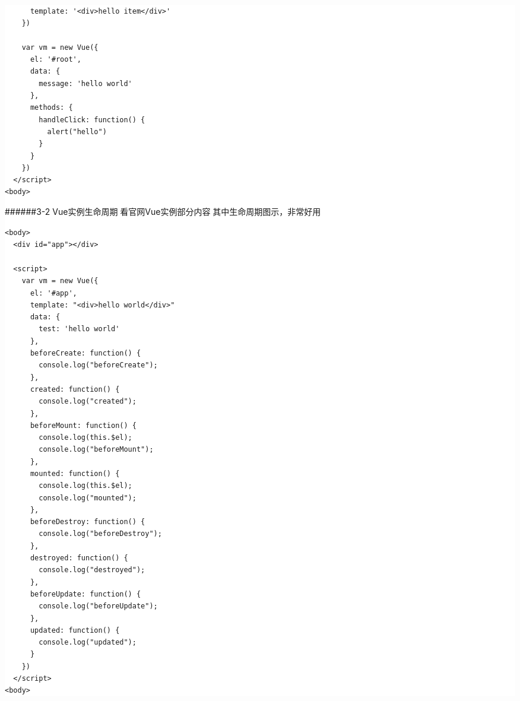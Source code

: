 ```
      template: '<div>hello item</div>'
    })

    var vm = new Vue({
      el: '#root',
      data: {
        message: 'hello world'
      },
      methods: {
        handleClick: function() {
          alert("hello")
        }
      }
    })
  </script>
<body>
```

######3-2 Vue实例生命周期
看官网Vue实例部分内容
其中生命周期图示，非常好用
```
<body>
  <div id="app"></div>

  <script>
    var vm = new Vue({
      el: '#app',
      template: "<div>hello world</div>"
      data: {
        test: 'hello world'
      },
      beforeCreate: function() {
        console.log("beforeCreate");
      },
      created: function() {
        console.log("created");
      },
      beforeMount: function() {
        console.log(this.$el);
        console.log("beforeMount");
      },
      mounted: function() {
        console.log(this.$el);
        console.log("mounted");
      },
      beforeDestroy: function() {
        console.log("beforeDestroy");
      },
      destroyed: function() {
        console.log("destroyed");
      },
      beforeUpdate: function() {
        console.log("beforeUpdate");
      },
      updated: function() {
        console.log("updated");
      }
    })
  </script>
<body>
```
